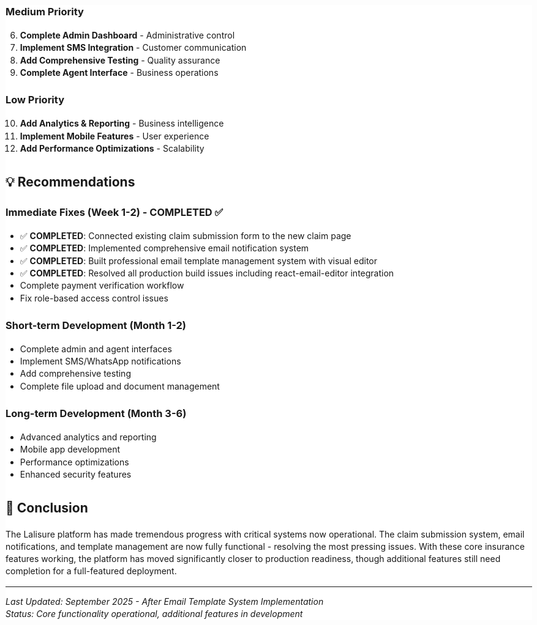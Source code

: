 ### Medium Priority

6. **Complete Admin Dashboard** - Administrative control
7. **Implement SMS Integration** - Customer communication
8. **Add Comprehensive Testing** - Quality assurance
9. **Complete Agent Interface** - Business operations

### Low Priority

10. **Add Analytics & Reporting** - Business intelligence
11. **Implement Mobile Features** - User experience
12. **Add Performance Optimizations** - Scalability

## 💡 Recommendations

### Immediate Fixes (Week 1-2) - COMPLETED ✅

- ✅ **COMPLETED**: Connected existing claim submission form to the new claim page
- ✅ **COMPLETED**: Implemented comprehensive email notification system
- ✅ **COMPLETED**: Built professional email template management system with visual editor
- ✅ **COMPLETED**: Resolved all production build issues including react-email-editor integration
- Complete payment verification workflow
- Fix role-based access control issues

### Short-term Development (Month 1-2)

- Complete admin and agent interfaces
- Implement SMS/WhatsApp notifications
- Add comprehensive testing
- Complete file upload and document management

### Long-term Development (Month 3-6)

- Advanced analytics and reporting
- Mobile app development
- Performance optimizations
- Enhanced security features

## 📝 Conclusion

The Lalisure platform has made tremendous progress with critical systems now operational. The claim submission system, email notifications, and template management are now fully functional - resolving the most pressing issues. With these core insurance features working, the platform has moved significantly closer to production readiness, though additional features still need completion for a full-featured deployment.

---

_Last Updated: September 2025 - After Email Template System Implementation_  
_Status: Core functionality operational, additional features in development_
